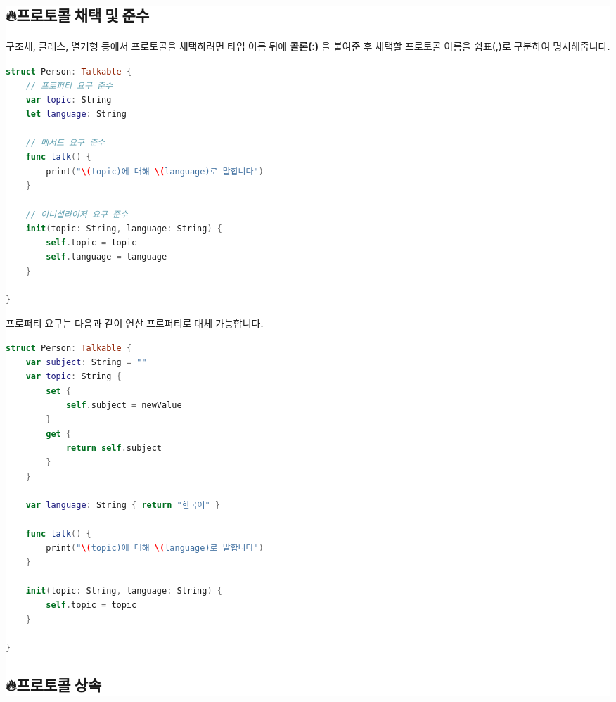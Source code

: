 ## 🔥프로토콜 채택 및 준수

구조체, 클래스, 열거형 등에서 프로토콜을 채택하려면 타입 이름 뒤에 **콜론(:)** 을 붙여준 후 채택할 프로토콜 이름을 쉼표(,)로 구분하여 명시해줍니다.

```Swift
struct Person: Talkable {
	// 프로퍼티 요구 준수
    var topic: String
    let language: String
    
    // 메서드 요구 준수
    func talk() {
        print("\(topic)에 대해 \(language)로 말합니다")
    }
    
    // 이니셜라이저 요구 준수
    init(topic: String, language: String) {
        self.topic = topic
        self.language = language
    }
    
}
```

프로퍼티 요구는 다음과 같이 연산 프로퍼티로 대체 가능합니다.

```Swift
struct Person: Talkable {
	var subject: String = ""
    var topic: String {
        set {
            self.subject = newValue
        }
        get {
            return self.subject
        }
    }

	var language: String { return "한국어" }
    
    func talk() {
        print("\(topic)에 대해 \(language)로 말합니다")
    }
    
    init(topic: String, language: String) {
        self.topic = topic
    }
    
}
```

## 🔥프로토콜 상속
